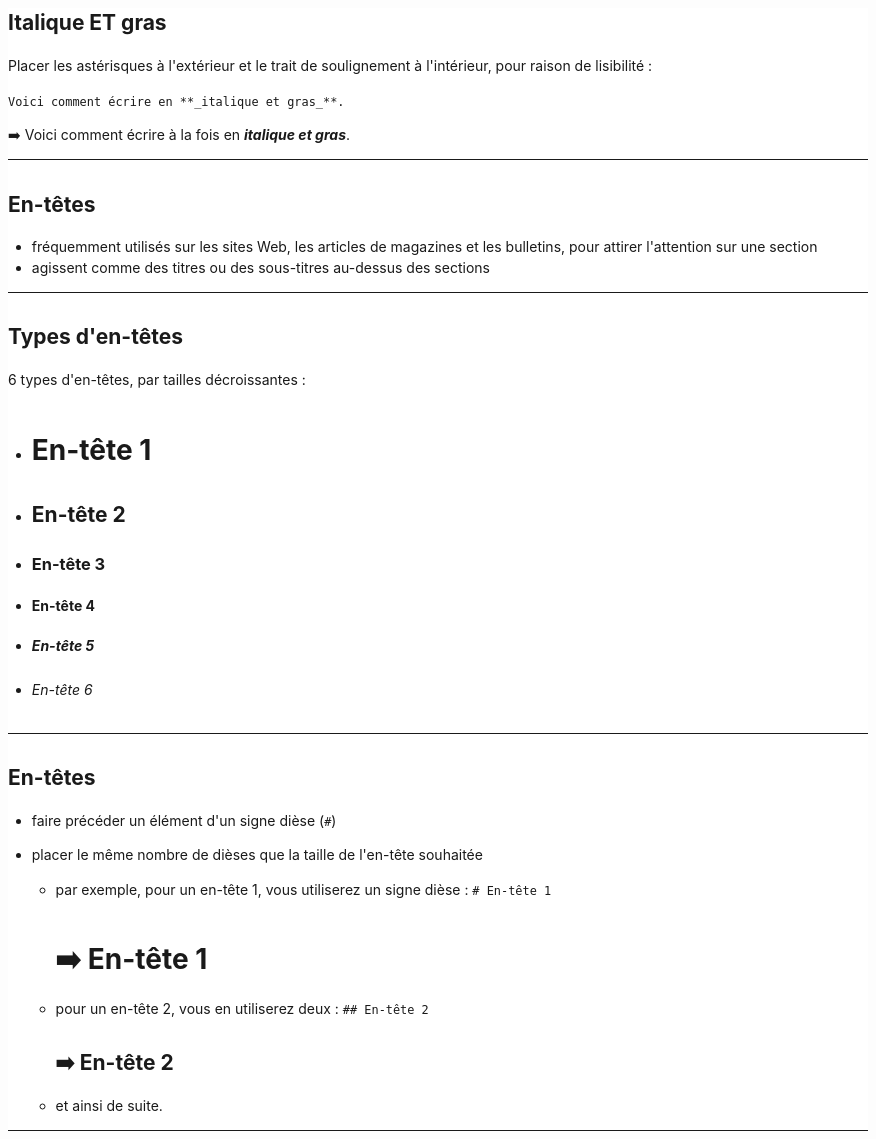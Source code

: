 ## Italique ET gras

Placer les astérisques à l'extérieur et le trait de soulignement à l'intérieur, pour raison de lisibilité :

```markdown
Voici comment écrire en **_italique et gras_**.
```

➡️ Voici comment écrire à la fois en **_italique et gras_**.

---

## En-têtes

* fréquemment utilisés sur les sites Web, les articles de magazines et les bulletins, pour attirer l'attention sur une section 
* agissent comme des titres ou des sous-titres au-dessus des sections

---

## Types d'en-têtes

6 types d'en-têtes, par tailles décroissantes :

* # En-tête 1

* ## En-tête 2

* ### En-tête 3

* #### En-tête 4

* ##### En-tête 5

* ###### En-tête 6 

---

## En-têtes

* faire précéder un élément d'un signe dièse (`#`)

* placer le même nombre de dièses que la taille de l'en-tête souhaitée
  * par exemple, pour un en-tête 1, vous utiliserez un signe dièse : `# En-tête 1`
    # ➡️ En-tête 1
    
  * pour un en-tête 2, vous en utiliserez deux : `## En-tête 2`
    ## ➡️ En-tête 2
    
  * et ainsi de suite.

---
